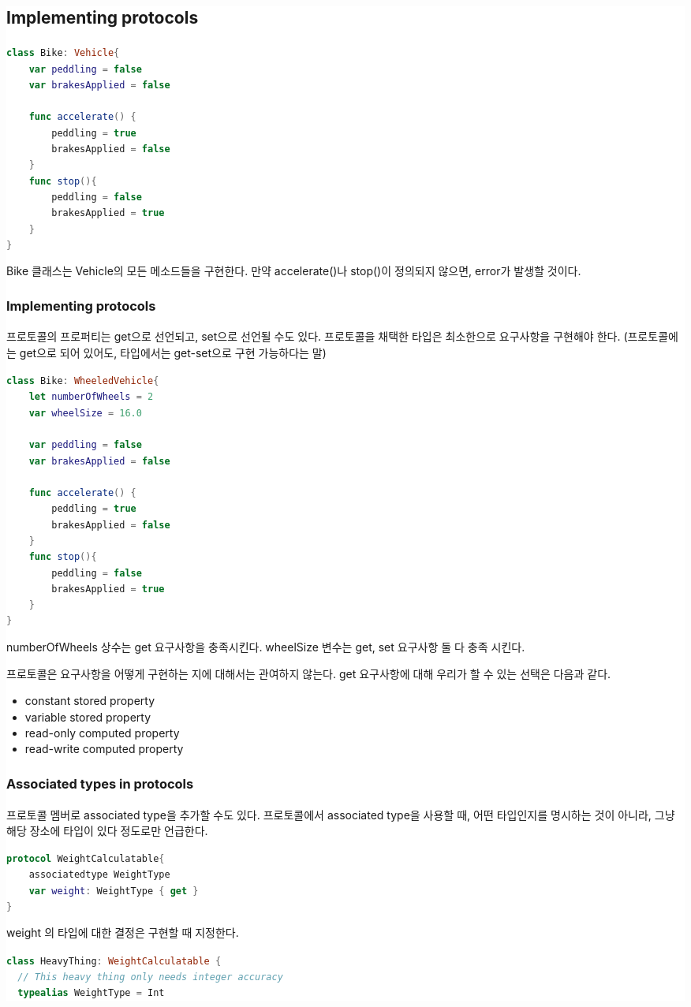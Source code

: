 
## Implementing protocols
```swift
class Bike: Vehicle{
	var peddling = false
	var brakesApplied = false
	
	func accelerate() {
		peddling = true
		brakesApplied = false
	}
	func stop(){
		peddling = false
		brakesApplied = true	
	}
}
```
Bike 클래스는 Vehicle의 모든 메소드들을 구현한다. 만약 accelerate()나 stop()이 정의되지 않으면, error가 발생할 것이다.

### Implementing protocols
프로토콜의 프로퍼티는 get으로 선언되고, set으로 선언될 수도 있다. 프로토콜을 채택한 타입은 최소한으로 요구사항을 구현해야 한다. (프로토콜에는 get으로 되어 있어도, 타입에서는 get-set으로 구현 가능하다는 말)


```swift
class Bike: WheeledVehicle{
	let numberOfWheels = 2
	var wheelSize = 16.0

	var peddling = false
	var brakesApplied = false

	func accelerate() {
		peddling = true
		brakesApplied = false
	}
	func stop(){
		peddling = false
		brakesApplied = true	
	}
}
```
numberOfWheels 상수는 get 요구사항을 충족시킨다. wheelSize 변수는 get, set 요구사항 둘 다 충족 시킨다.

프로토콜은 요구사항을 어떻게 구현하는 지에 대해서는 관여하지 않는다.
get 요구사항에 대해 우리가 할 수 있는 선택은 다음과 같다.
* constant stored property
* variable stored property
* read-only computed property
* read-write computed property

### Associated types in protocols
프로토콜 멤버로 associated type을 추가할 수도 있다. 프로토콜에서 associated type을 사용할 때, 어떤 타입인지를 명시하는 것이 아니라, 그냥 해당 장소에 타입이 있다 정도로만 언급한다.
```swift
protocol WeightCalculatable{
	associatedtype WeightType
	var weight: WeightType { get }
}
```
weight 의 타입에 대한 결정은 구현할 때 지정한다.
```swift
class HeavyThing: WeightCalculatable {
  // This heavy thing only needs integer accuracy
  typealias WeightType = Int
```